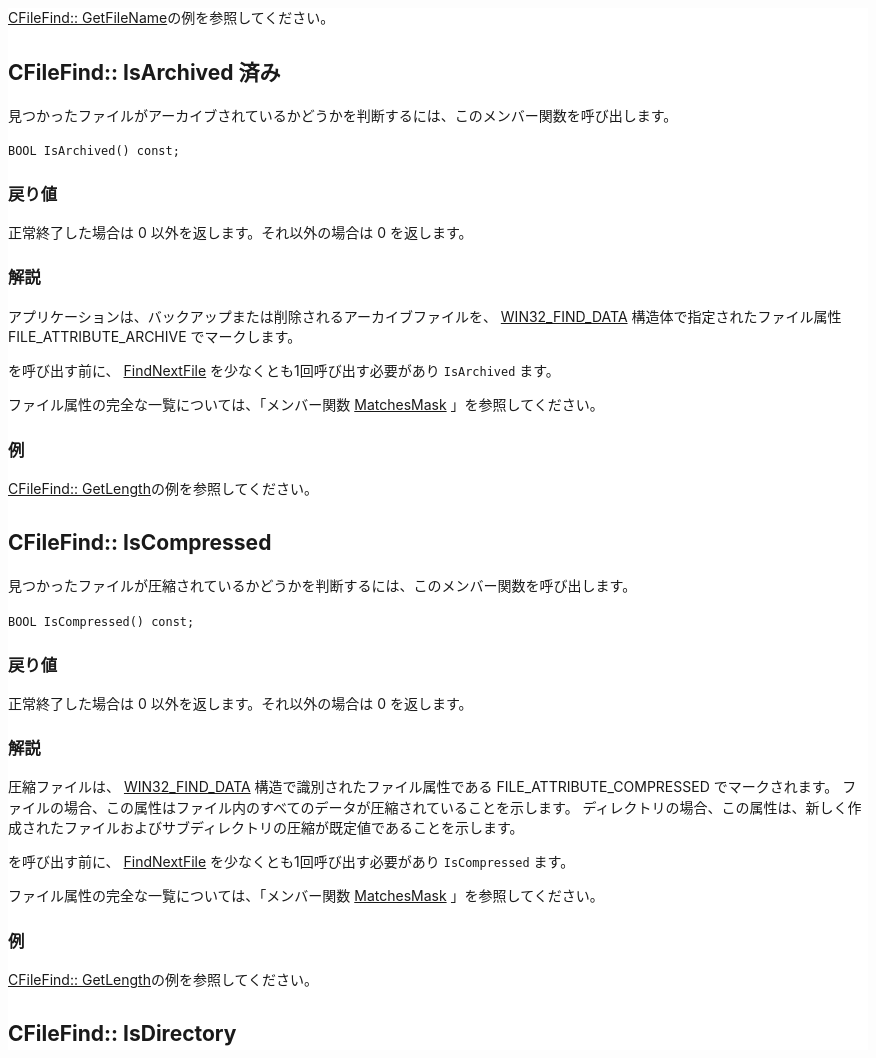   [CFileFind:: GetFileName](#getfilename)の例を参照してください。

## <a name="cfilefindisarchived"></a><a name="isarchived"></a> CFileFind:: IsArchived 済み

見つかったファイルがアーカイブされているかどうかを判断するには、このメンバー関数を呼び出します。

```
BOOL IsArchived() const;
```

### <a name="return-value"></a>戻り値

正常終了した場合は 0 以外を返します。それ以外の場合は 0 を返します。

### <a name="remarks"></a>解説

アプリケーションは、バックアップまたは削除されるアーカイブファイルを、 [WIN32_FIND_DATA](/windows/win32/api/minwinbase/ns-minwinbase-win32_find_dataw) 構造体で指定されたファイル属性 FILE_ATTRIBUTE_ARCHIVE でマークします。

を呼び出す前に、 [FindNextFile](#findnextfile) を少なくとも1回呼び出す必要があり `IsArchived` ます。

ファイル属性の完全な一覧については、「メンバー関数 [MatchesMask](#matchesmask) 」を参照してください。

### <a name="example"></a>例

  [CFileFind:: GetLength](#getlength)の例を参照してください。

## <a name="cfilefindiscompressed"></a><a name="iscompressed"></a> CFileFind:: IsCompressed

見つかったファイルが圧縮されているかどうかを判断するには、このメンバー関数を呼び出します。

```
BOOL IsCompressed() const;
```

### <a name="return-value"></a>戻り値

正常終了した場合は 0 以外を返します。それ以外の場合は 0 を返します。

### <a name="remarks"></a>解説

圧縮ファイルは、 [WIN32_FIND_DATA](/windows/win32/api/minwinbase/ns-minwinbase-win32_find_dataw) 構造で識別されたファイル属性である FILE_ATTRIBUTE_COMPRESSED でマークされます。 ファイルの場合、この属性はファイル内のすべてのデータが圧縮されていることを示します。 ディレクトリの場合、この属性は、新しく作成されたファイルおよびサブディレクトリの圧縮が既定値であることを示します。

を呼び出す前に、 [FindNextFile](#findnextfile) を少なくとも1回呼び出す必要があり `IsCompressed` ます。

ファイル属性の完全な一覧については、「メンバー関数 [MatchesMask](#matchesmask) 」を参照してください。

### <a name="example"></a>例

  [CFileFind:: GetLength](#getlength)の例を参照してください。

## <a name="cfilefindisdirectory"></a><a name="isdirectory"></a> CFileFind:: IsDirectory

